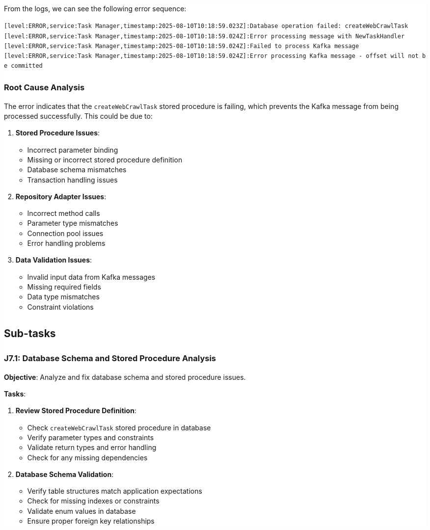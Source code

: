 From the logs, we can see the following error sequence:

```
[level:ERROR,service:Task Manager,timestamp:2025-08-10T10:18:59.023Z]:Database operation failed: createWebCrawlTask
[level:ERROR,service:Task Manager,timestamp:2025-08-10T10:18:59.024Z]:Error processing message with NewTaskHandler
[level:ERROR,service:Task Manager,timestamp:2025-08-10T10:18:59.024Z]:Failed to process Kafka message
[level:ERROR,service:Task Manager,timestamp:2025-08-10T10:18:59.024Z]:Error processing Kafka message - offset will not be committed
```

### Root Cause Analysis

The error indicates that the `createWebCrawlTask` stored procedure is failing, which prevents the Kafka message from being processed successfully. This could be due to:

1. **Stored Procedure Issues**:

   - Incorrect parameter binding
   - Missing or incorrect stored procedure definition
   - Database schema mismatches
   - Transaction handling issues

2. **Repository Adapter Issues**:

   - Incorrect method calls
   - Parameter type mismatches
   - Connection pool issues
   - Error handling problems

3. **Data Validation Issues**:
   - Invalid input data from Kafka messages
   - Missing required fields
   - Data type mismatches
   - Constraint violations

## Sub-tasks

### J7.1: Database Schema and Stored Procedure Analysis

**Objective**: Analyze and fix database schema and stored procedure issues.

**Tasks**:

1. **Review Stored Procedure Definition**:

   - Check `createWebCrawlTask` stored procedure in database
   - Verify parameter types and constraints
   - Validate return types and error handling
   - Check for any missing dependencies

2. **Database Schema Validation**:

   - Verify table structures match application expectations
   - Check for missing indexes or constraints
   - Validate enum values in database
   - Ensure proper foreign key relationships
